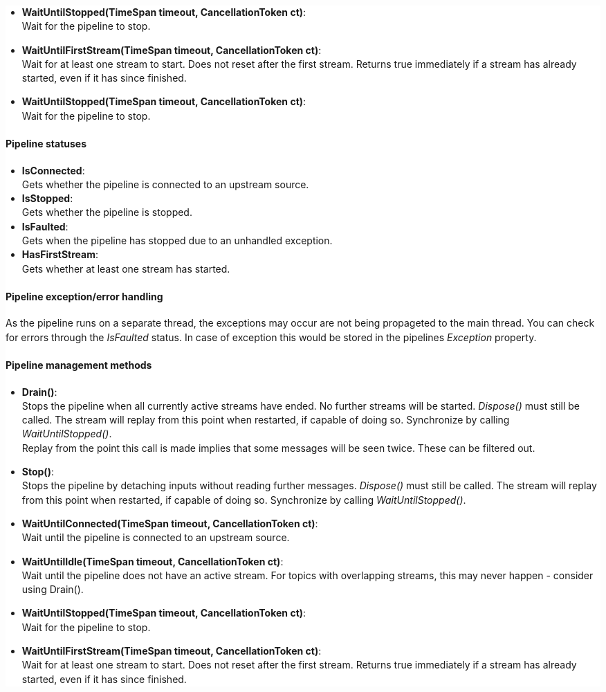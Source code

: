   - **WaitUntilStopped(TimeSpan timeout, CancellationToken ct)**:\
Wait for the pipeline to stop.
  
  - **WaitUntilFirstStream(TimeSpan timeout, CancellationToken ct)**:\
Wait for at least one stream to start. Does not reset after the first stream. Returns true immediately if a stream has already started, even if it has since finished.

 - **WaitUntilStopped(TimeSpan timeout, CancellationToken ct)**:\
Wait for the pipeline to stop.

#### Pipeline statuses

 - **IsConnected**:\
Gets whether the pipeline is connected to an upstream source.
 - **IsStopped**:\
Gets whether the pipeline is stopped.
 - **IsFaulted**:\
Gets when the pipeline has stopped due to an unhandled exception.
 - **HasFirstStream**:\
Gets whether at least one stream has started.

#### Pipeline exception/error handling

As the pipeline runs on a separate thread, the exceptions may occur are not being propageted to the main thread.
You can check for errors through the *IsFaulted* status. In case of exception this would be stored in the pipelines *Exception* property.

#### Pipeline management methods

 - **Drain()**:\
Stops the pipeline when all currently active streams have ended. No further streams will be started. *Dispose()* must still be called. The stream will replay from this point when restarted, if capable of doing so. Synchronize by calling  *WaitUntilStopped()*.\
Replay from the point this call is made implies that some messages will be seen twice. These can be filtered out.

 - **Stop()**:\
Stops the pipeline by detaching inputs without reading further messages. *Dispose()* must still be called. The stream will replay from this point when restarted, if capable of doing so. Synchronize by calling *WaitUntilStopped()*.
 
  - **WaitUntilConnected(TimeSpan timeout, CancellationToken ct)**:\
Wait until the pipeline is connected to an upstream source.
 
  - **WaitUntilIdle(TimeSpan timeout, CancellationToken ct)**:\
Wait until the pipeline does not have an active stream. For topics with overlapping streams, this may never happen - consider using Drain().
  
  - **WaitUntilStopped(TimeSpan timeout, CancellationToken ct)**:\
Wait for the pipeline to stop.
  
  - **WaitUntilFirstStream(TimeSpan timeout, CancellationToken ct)**:\
Wait for at least one stream to start. Does not reset after the first stream. Returns true immediately if a stream has already started, even if it has since finished.

